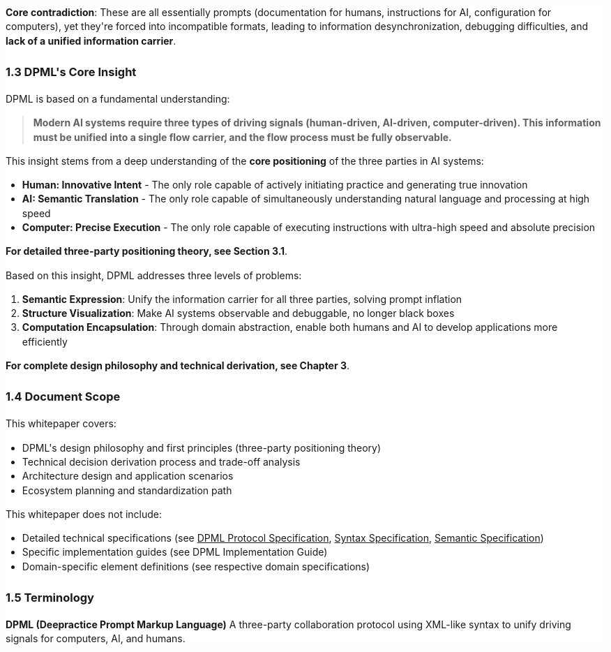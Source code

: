 **Core contradiction**: These are all essentially prompts (documentation for humans, instructions for AI, configuration for computers), yet they're forced into incompatible formats, leading to information desynchronization, debugging difficulties, and **lack of a unified information carrier**.

### 1.3 DPML's Core Insight

DPML is based on a fundamental understanding:

> **Modern AI systems require three types of driving signals (human-driven, AI-driven, computer-driven). This information must be unified into a single flow carrier, and the flow process must be fully observable.**

This insight stems from a deep understanding of the **core positioning** of the three parties in AI systems:

- **Human: Innovative Intent** - The only role capable of actively initiating practice and generating true innovation
- **AI: Semantic Translation** - The only role capable of simultaneously understanding natural language and processing at high speed
- **Computer: Precise Execution** - The only role capable of executing instructions with ultra-high speed and absolute precision

**For detailed three-party positioning theory, see Section 3.1**.

Based on this insight, DPML addresses three levels of problems:

1. **Semantic Expression**: Unify the information carrier for all three parties, solving prompt inflation
2. **Structure Visualization**: Make AI systems observable and debuggable, no longer black boxes
3. **Computation Encapsulation**: Through domain abstraction, enable both humans and AI to develop applications more efficiently

**For complete design philosophy and technical derivation, see Chapter 3**.

### 1.4 Document Scope

This whitepaper covers:

- DPML's design philosophy and first principles (three-party positioning theory)
- Technical decision derivation process and trade-off analysis
- Architecture design and application scenarios
- Ecosystem planning and standardization path

This whitepaper does not include:

- Detailed technical specifications (see [DPML Protocol Specification](../protocol/index.en.md), [Syntax Specification](../protocol/syntax.en.md), [Semantic Specification](../protocol/semantics.en.md))
- Specific implementation guides (see DPML Implementation Guide)
- Domain-specific element definitions (see respective domain specifications)

### 1.5 Terminology

**DPML (Deepractice Prompt Markup Language)**
A three-party collaboration protocol using XML-like syntax to unify driving signals for computers, AI, and humans.
